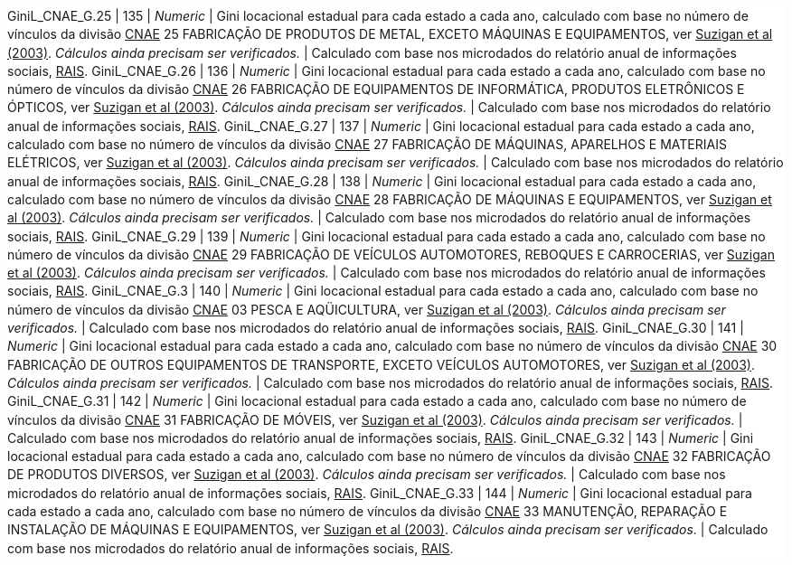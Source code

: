 GiniL_CNAE_G.25 | 135 | *Numeric* | Gini locacional estadual para cada estado a cada ano, calculado com base no número de vínculos da divisão [CNAE](https://concla.ibge.gov.br/busca-online-cnae.html?view=estrutura) 25 FABRICAÇÃO DE PRODUTOS DE METAL, EXCETO MÁQUINAS E EQUIPAMENTOS, ver [Suzigan et al (2003)](https://revistas.face.ufmg.br/index.php/novaeconomia/article/view/415). *Cálculos ainda precisam ser verificados.*  | Calculado com base nos microdados do relatório anual de informações sociais, [RAIS](http://pdet.mte.gov.br/microdados-rais-e-caged).
GiniL_CNAE_G.26 | 136 | *Numeric* | Gini locacional estadual para cada estado a cada ano, calculado com base no número de vínculos da divisão [CNAE](https://concla.ibge.gov.br/busca-online-cnae.html?view=estrutura) 26 FABRICAÇÃO DE EQUIPAMENTOS DE INFORMÁTICA, PRODUTOS ELETRÔNICOS E ÓPTICOS, ver [Suzigan et al (2003)](https://revistas.face.ufmg.br/index.php/novaeconomia/article/view/415). *Cálculos ainda precisam ser verificados.*  | Calculado com base nos microdados do relatório anual de informações sociais, [RAIS](http://pdet.mte.gov.br/microdados-rais-e-caged).
GiniL_CNAE_G.27 | 137 | *Numeric* | Gini locacional estadual para cada estado a cada ano, calculado com base no número de vínculos da divisão [CNAE](https://concla.ibge.gov.br/busca-online-cnae.html?view=estrutura) 27 FABRICAÇÃO DE MÁQUINAS, APARELHOS E MATERIAIS ELÉTRICOS, ver [Suzigan et al (2003)](https://revistas.face.ufmg.br/index.php/novaeconomia/article/view/415). *Cálculos ainda precisam ser verificados.*  | Calculado com base nos microdados do relatório anual de informações sociais, [RAIS](http://pdet.mte.gov.br/microdados-rais-e-caged).
GiniL_CNAE_G.28 | 138 | *Numeric* | Gini locacional estadual para cada estado a cada ano, calculado com base no número de vínculos da divisão [CNAE](https://concla.ibge.gov.br/busca-online-cnae.html?view=estrutura) 28 FABRICAÇÃO DE MÁQUINAS E EQUIPAMENTOS, ver [Suzigan et al (2003)](https://revistas.face.ufmg.br/index.php/novaeconomia/article/view/415). *Cálculos ainda precisam ser verificados.*  | Calculado com base nos microdados do relatório anual de informações sociais, [RAIS](http://pdet.mte.gov.br/microdados-rais-e-caged).
GiniL_CNAE_G.29 | 139 | *Numeric* | Gini locacional estadual para cada estado a cada ano, calculado com base no número de vínculos da divisão [CNAE](https://concla.ibge.gov.br/busca-online-cnae.html?view=estrutura) 29 FABRICAÇÃO DE VEÍCULOS AUTOMOTORES, REBOQUES E CARROCERIAS, ver [Suzigan et al (2003)](https://revistas.face.ufmg.br/index.php/novaeconomia/article/view/415). *Cálculos ainda precisam ser verificados.*  | Calculado com base nos microdados do relatório anual de informações sociais, [RAIS](http://pdet.mte.gov.br/microdados-rais-e-caged).
GiniL_CNAE_G.3 | 140 | *Numeric* | Gini locacional estadual para cada estado a cada ano, calculado com base no número de vínculos da divisão [CNAE](https://concla.ibge.gov.br/busca-online-cnae.html?view=estrutura) 03 PESCA E AQÜICULTURA, ver [Suzigan et al (2003)](https://revistas.face.ufmg.br/index.php/novaeconomia/article/view/415). *Cálculos ainda precisam ser verificados.*  | Calculado com base nos microdados do relatório anual de informações sociais, [RAIS](http://pdet.mte.gov.br/microdados-rais-e-caged).
GiniL_CNAE_G.30 | 141 | *Numeric* | Gini locacional estadual para cada estado a cada ano, calculado com base no número de vínculos da divisão [CNAE](https://concla.ibge.gov.br/busca-online-cnae.html?view=estrutura) 30 FABRICAÇÃO DE OUTROS EQUIPAMENTOS DE TRANSPORTE, EXCETO VEÍCULOS AUTOMOTORES, ver [Suzigan et al (2003)](https://revistas.face.ufmg.br/index.php/novaeconomia/article/view/415). *Cálculos ainda precisam ser verificados.*  | Calculado com base nos microdados do relatório anual de informações sociais, [RAIS](http://pdet.mte.gov.br/microdados-rais-e-caged).
GiniL_CNAE_G.31 | 142 | *Numeric* | Gini locacional estadual para cada estado a cada ano, calculado com base no número de vínculos da divisão [CNAE](https://concla.ibge.gov.br/busca-online-cnae.html?view=estrutura) 31 FABRICAÇÃO DE MÓVEIS, ver [Suzigan et al (2003)](https://revistas.face.ufmg.br/index.php/novaeconomia/article/view/415). *Cálculos ainda precisam ser verificados.*  | Calculado com base nos microdados do relatório anual de informações sociais, [RAIS](http://pdet.mte.gov.br/microdados-rais-e-caged).
GiniL_CNAE_G.32 | 143 | *Numeric* | Gini locacional estadual para cada estado a cada ano, calculado com base no número de vínculos da divisão [CNAE](https://concla.ibge.gov.br/busca-online-cnae.html?view=estrutura) 32 FABRICAÇÃO DE PRODUTOS DIVERSOS, ver [Suzigan et al (2003)](https://revistas.face.ufmg.br/index.php/novaeconomia/article/view/415). *Cálculos ainda precisam ser verificados.*  | Calculado com base nos microdados do relatório anual de informações sociais, [RAIS](http://pdet.mte.gov.br/microdados-rais-e-caged).
GiniL_CNAE_G.33 | 144 | *Numeric* | Gini locacional estadual para cada estado a cada ano, calculado com base no número de vínculos da divisão [CNAE](https://concla.ibge.gov.br/busca-online-cnae.html?view=estrutura) 33 MANUTENÇÃO, REPARAÇÃO E INSTALAÇÃO DE MÁQUINAS E EQUIPAMENTOS, ver [Suzigan et al (2003)](https://revistas.face.ufmg.br/index.php/novaeconomia/article/view/415). *Cálculos ainda precisam ser verificados.*  | Calculado com base nos microdados do relatório anual de informações sociais, [RAIS](http://pdet.mte.gov.br/microdados-rais-e-caged).